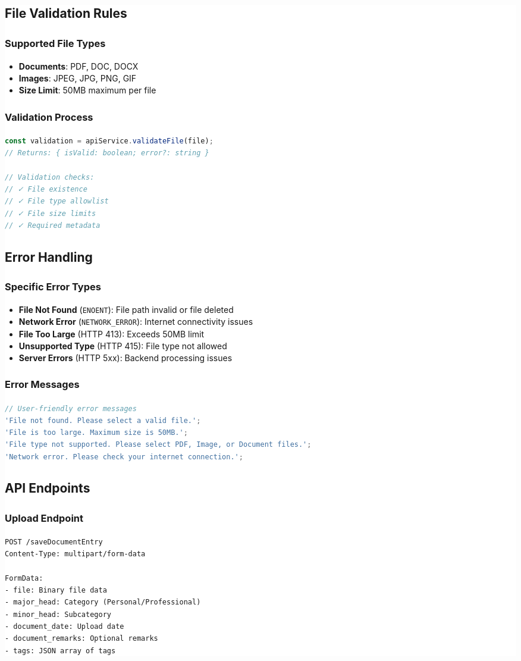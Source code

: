 ## File Validation Rules

### Supported File Types

- **Documents**: PDF, DOC, DOCX
- **Images**: JPEG, JPG, PNG, GIF
- **Size Limit**: 50MB maximum per file

### Validation Process

```typescript
const validation = apiService.validateFile(file);
// Returns: { isValid: boolean; error?: string }

// Validation checks:
// ✓ File existence
// ✓ File type allowlist
// ✓ File size limits
// ✓ Required metadata
```

## Error Handling

### Specific Error Types

- **File Not Found** (`ENOENT`): File path invalid or file deleted
- **Network Error** (`NETWORK_ERROR`): Internet connectivity issues
- **File Too Large** (HTTP 413): Exceeds 50MB limit
- **Unsupported Type** (HTTP 415): File type not allowed
- **Server Errors** (HTTP 5xx): Backend processing issues

### Error Messages

```typescript
// User-friendly error messages
'File not found. Please select a valid file.';
'File is too large. Maximum size is 50MB.';
'File type not supported. Please select PDF, Image, or Document files.';
'Network error. Please check your internet connection.';
```

## API Endpoints

### Upload Endpoint

```
POST /saveDocumentEntry
Content-Type: multipart/form-data

FormData:
- file: Binary file data
- major_head: Category (Personal/Professional)
- minor_head: Subcategory
- document_date: Upload date
- document_remarks: Optional remarks
- tags: JSON array of tags
```
